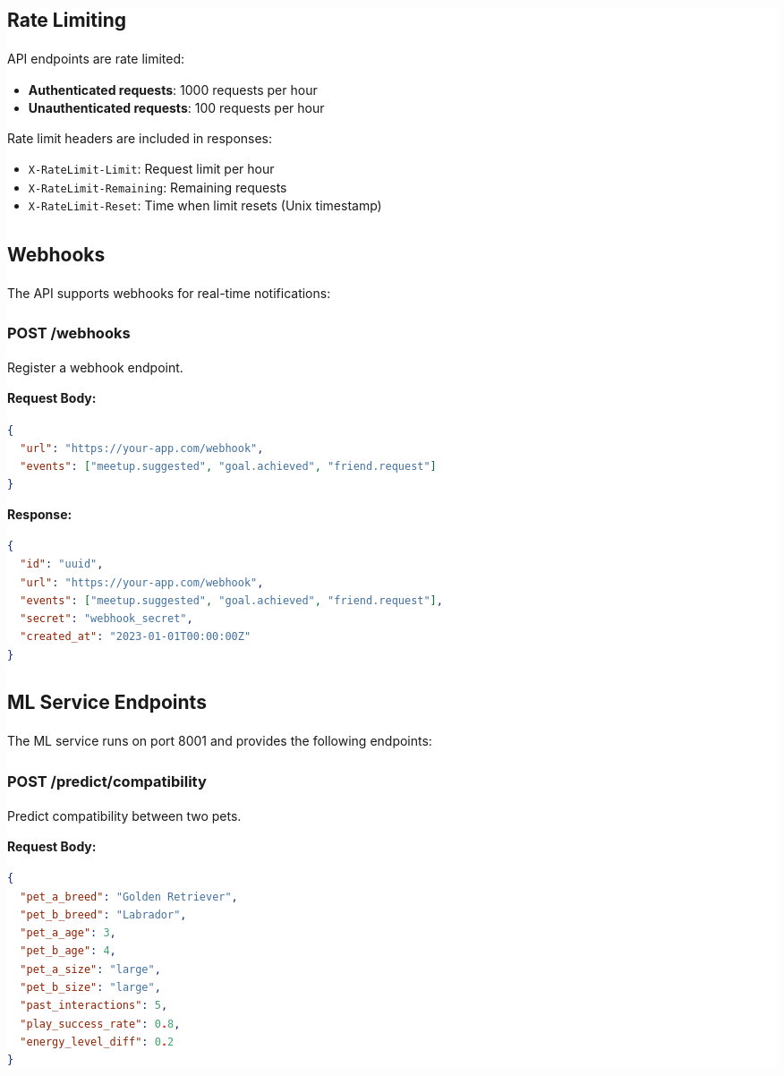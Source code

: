 ## Rate Limiting

API endpoints are rate limited:
- **Authenticated requests**: 1000 requests per hour
- **Unauthenticated requests**: 100 requests per hour

Rate limit headers are included in responses:
- `X-RateLimit-Limit`: Request limit per hour
- `X-RateLimit-Remaining`: Remaining requests
- `X-RateLimit-Reset`: Time when limit resets (Unix timestamp)

## Webhooks

The API supports webhooks for real-time notifications:

### POST /webhooks
Register a webhook endpoint.

**Request Body:**
```json
{
  "url": "https://your-app.com/webhook",
  "events": ["meetup.suggested", "goal.achieved", "friend.request"]
}
```

**Response:**
```json
{
  "id": "uuid",
  "url": "https://your-app.com/webhook",
  "events": ["meetup.suggested", "goal.achieved", "friend.request"],
  "secret": "webhook_secret",
  "created_at": "2023-01-01T00:00:00Z"
}
```

## ML Service Endpoints

The ML service runs on port 8001 and provides the following endpoints:

### POST /predict/compatibility
Predict compatibility between two pets.

**Request Body:**
```json
{
  "pet_a_breed": "Golden Retriever",
  "pet_b_breed": "Labrador",
  "pet_a_age": 3,
  "pet_b_age": 4,
  "pet_a_size": "large",
  "pet_b_size": "large",
  "past_interactions": 5,
  "play_success_rate": 0.8,
  "energy_level_diff": 0.2
}
```
